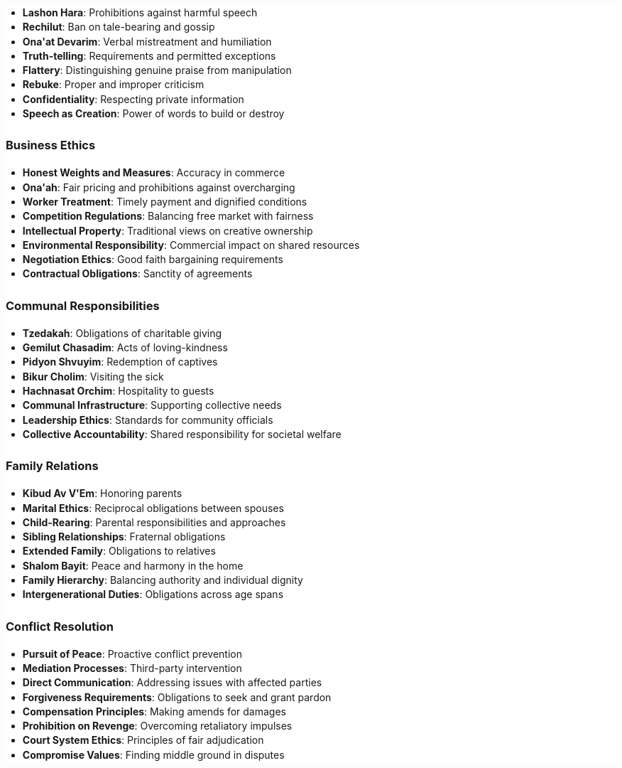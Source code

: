 - **Lashon Hara**: Prohibitions against harmful speech
- **Rechilut**: Ban on tale-bearing and gossip
- **Ona'at Devarim**: Verbal mistreatment and humiliation
- **Truth-telling**: Requirements and permitted exceptions
- **Flattery**: Distinguishing genuine praise from manipulation
- **Rebuke**: Proper and improper criticism
- **Confidentiality**: Respecting private information
- **Speech as Creation**: Power of words to build or destroy

### Business Ethics

- **Honest Weights and Measures**: Accuracy in commerce
- **Ona'ah**: Fair pricing and prohibitions against overcharging
- **Worker Treatment**: Timely payment and dignified conditions
- **Competition Regulations**: Balancing free market with fairness
- **Intellectual Property**: Traditional views on creative ownership
- **Environmental Responsibility**: Commercial impact on shared resources
- **Negotiation Ethics**: Good faith bargaining requirements
- **Contractual Obligations**: Sanctity of agreements

### Communal Responsibilities

- **Tzedakah**: Obligations of charitable giving
- **Gemilut Chasadim**: Acts of loving-kindness
- **Pidyon Shvuyim**: Redemption of captives
- **Bikur Cholim**: Visiting the sick
- **Hachnasat Orchim**: Hospitality to guests
- **Communal Infrastructure**: Supporting collective needs
- **Leadership Ethics**: Standards for community officials
- **Collective Accountability**: Shared responsibility for societal welfare

### Family Relations

- **Kibud Av V'Em**: Honoring parents
- **Marital Ethics**: Reciprocal obligations between spouses
- **Child-Rearing**: Parental responsibilities and approaches
- **Sibling Relationships**: Fraternal obligations
- **Extended Family**: Obligations to relatives
- **Shalom Bayit**: Peace and harmony in the home
- **Family Hierarchy**: Balancing authority and individual dignity
- **Intergenerational Duties**: Obligations across age spans

### Conflict Resolution

- **Pursuit of Peace**: Proactive conflict prevention
- **Mediation Processes**: Third-party intervention
- **Direct Communication**: Addressing issues with affected parties
- **Forgiveness Requirements**: Obligations to seek and grant pardon
- **Compensation Principles**: Making amends for damages
- **Prohibition on Revenge**: Overcoming retaliatory impulses
- **Court System Ethics**: Principles of fair adjudication
- **Compromise Values**: Finding middle ground in disputes
